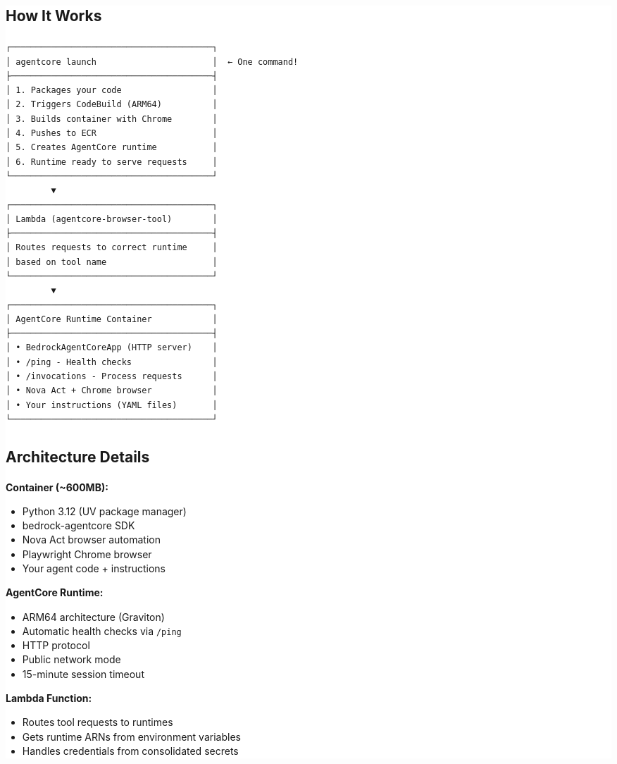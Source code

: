## How It Works

```
┌────────────────────────────────────────┐
│ agentcore launch                       │  ← One command!
├────────────────────────────────────────┤
│ 1. Packages your code                  │
│ 2. Triggers CodeBuild (ARM64)          │
│ 3. Builds container with Chrome        │
│ 4. Pushes to ECR                       │
│ 5. Creates AgentCore runtime           │
│ 6. Runtime ready to serve requests     │
└────────────────────────────────────────┘
         ▼
┌────────────────────────────────────────┐
│ Lambda (agentcore-browser-tool)        │
├────────────────────────────────────────┤
│ Routes requests to correct runtime     │
│ based on tool name                     │
└────────────────────────────────────────┘
         ▼
┌────────────────────────────────────────┐
│ AgentCore Runtime Container            │
├────────────────────────────────────────┤
│ • BedrockAgentCoreApp (HTTP server)    │
│ • /ping - Health checks                │
│ • /invocations - Process requests      │
│ • Nova Act + Chrome browser            │
│ • Your instructions (YAML files)       │
└────────────────────────────────────────┘
```

## Architecture Details

**Container (~600MB):**
- Python 3.12 (UV package manager)
- bedrock-agentcore SDK
- Nova Act browser automation
- Playwright Chrome browser
- Your agent code + instructions

**AgentCore Runtime:**
- ARM64 architecture (Graviton)
- Automatic health checks via `/ping`
- HTTP protocol
- Public network mode
- 15-minute session timeout

**Lambda Function:**
- Routes tool requests to runtimes
- Gets runtime ARNs from environment variables
- Handles credentials from consolidated secrets
